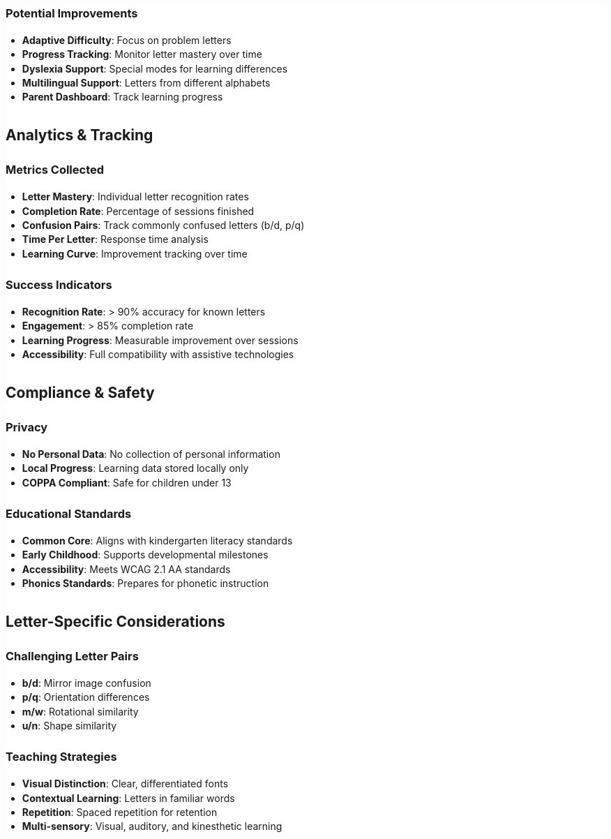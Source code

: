 ### Potential Improvements
- **Adaptive Difficulty**: Focus on problem letters
- **Progress Tracking**: Monitor letter mastery over time
- **Dyslexia Support**: Special modes for learning differences
- **Multilingual Support**: Letters from different alphabets
- **Parent Dashboard**: Track learning progress

## Analytics & Tracking

### Metrics Collected
- **Letter Mastery**: Individual letter recognition rates
- **Completion Rate**: Percentage of sessions finished
- **Confusion Pairs**: Track commonly confused letters (b/d, p/q)
- **Time Per Letter**: Response time analysis
- **Learning Curve**: Improvement tracking over time

### Success Indicators
- **Recognition Rate**: > 90% accuracy for known letters
- **Engagement**: > 85% completion rate
- **Learning Progress**: Measurable improvement over sessions
- **Accessibility**: Full compatibility with assistive technologies

## Compliance & Safety

### Privacy
- **No Personal Data**: No collection of personal information
- **Local Progress**: Learning data stored locally only
- **COPPA Compliant**: Safe for children under 13

### Educational Standards
- **Common Core**: Aligns with kindergarten literacy standards
- **Early Childhood**: Supports developmental milestones
- **Accessibility**: Meets WCAG 2.1 AA standards
- **Phonics Standards**: Prepares for phonetic instruction

## Letter-Specific Considerations

### Challenging Letter Pairs
- **b/d**: Mirror image confusion
- **p/q**: Orientation differences
- **m/w**: Rotational similarity
- **u/n**: Shape similarity

### Teaching Strategies
- **Visual Distinction**: Clear, differentiated fonts
- **Contextual Learning**: Letters in familiar words
- **Repetition**: Spaced repetition for retention
- **Multi-sensory**: Visual, auditory, and kinesthetic learning
